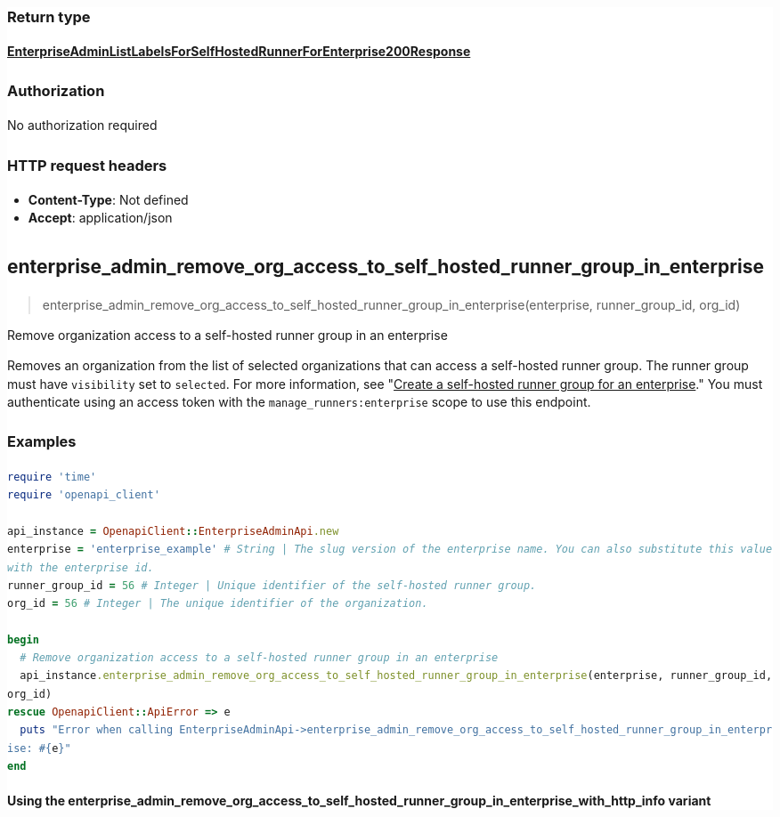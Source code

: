 ### Return type

[**EnterpriseAdminListLabelsForSelfHostedRunnerForEnterprise200Response**](EnterpriseAdminListLabelsForSelfHostedRunnerForEnterprise200Response.md)

### Authorization

No authorization required

### HTTP request headers

- **Content-Type**: Not defined
- **Accept**: application/json


## enterprise_admin_remove_org_access_to_self_hosted_runner_group_in_enterprise

> enterprise_admin_remove_org_access_to_self_hosted_runner_group_in_enterprise(enterprise, runner_group_id, org_id)

Remove organization access to a self-hosted runner group in an enterprise

Removes an organization from the list of selected organizations that can access a self-hosted runner group. The runner group must have `visibility` set to `selected`. For more information, see \"[Create a self-hosted runner group for an enterprise](#create-a-self-hosted-runner-group-for-an-enterprise).\"  You must authenticate using an access token with the `manage_runners:enterprise` scope to use this endpoint.

### Examples

```ruby
require 'time'
require 'openapi_client'

api_instance = OpenapiClient::EnterpriseAdminApi.new
enterprise = 'enterprise_example' # String | The slug version of the enterprise name. You can also substitute this value with the enterprise id.
runner_group_id = 56 # Integer | Unique identifier of the self-hosted runner group.
org_id = 56 # Integer | The unique identifier of the organization.

begin
  # Remove organization access to a self-hosted runner group in an enterprise
  api_instance.enterprise_admin_remove_org_access_to_self_hosted_runner_group_in_enterprise(enterprise, runner_group_id, org_id)
rescue OpenapiClient::ApiError => e
  puts "Error when calling EnterpriseAdminApi->enterprise_admin_remove_org_access_to_self_hosted_runner_group_in_enterprise: #{e}"
end
```

#### Using the enterprise_admin_remove_org_access_to_self_hosted_runner_group_in_enterprise_with_http_info variant
